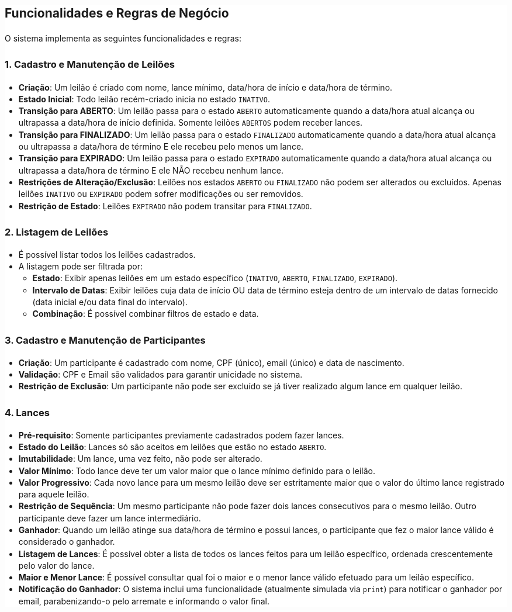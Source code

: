 ## Funcionalidades e Regras de Negócio

O sistema implementa as seguintes funcionalidades e regras:

### 1. Cadastro e Manutenção de Leilões

*   **Criação**: Um leilão é criado com nome, lance mínimo, data/hora de início e data/hora de término.
*   **Estado Inicial**: Todo leilão recém-criado inicia no estado `INATIVO`.
*   **Transição para ABERTO**: Um leilão passa para o estado `ABERTO` automaticamente quando a data/hora atual alcança ou ultrapassa a data/hora de início definida. Somente leilões `ABERTOS` podem receber lances.
*   **Transição para FINALIZADO**: Um leilão passa para o estado `FINALIZADO` automaticamente quando a data/hora atual alcança ou ultrapassa a data/hora de término E ele recebeu pelo menos um lance.
*   **Transição para EXPIRADO**: Um leilão passa para o estado `EXPIRADO` automaticamente quando a data/hora atual alcança ou ultrapassa a data/hora de término E ele NÃO recebeu nenhum lance.
*   **Restrições de Alteração/Exclusão**: Leilões nos estados `ABERTO` ou `FINALIZADO` não podem ser alterados ou excluídos. Apenas leilões `INATIVO` ou `EXPIRADO` podem sofrer modificações ou ser removidos.
*   **Restrição de Estado**: Leilões `EXPIRADO` não podem transitar para `FINALIZADO`.

### 2. Listagem de Leilões

*   É possível listar todos los leilões cadastrados.
*   A listagem pode ser filtrada por:
    *   **Estado**: Exibir apenas leilões em um estado específico (`INATIVO`, `ABERTO`, `FINALIZADO`, `EXPIRADO`).
    *   **Intervalo de Datas**: Exibir leilões cuja data de início OU data de término esteja dentro de um intervalo de datas fornecido (data inicial e/ou data final do intervalo).
    *   **Combinação**: É possível combinar filtros de estado e data.

### 3. Cadastro e Manutenção de Participantes

*   **Criação**: Um participante é cadastrado com nome, CPF (único), email (único) e data de nascimento.
*   **Validação**: CPF e Email são validados para garantir unicidade no sistema.
*   **Restrição de Exclusão**: Um participante não pode ser excluído se já tiver realizado algum lance em qualquer leilão.

### 4. Lances

*   **Pré-requisito**: Somente participantes previamente cadastrados podem fazer lances.
*   **Estado do Leilão**: Lances só são aceitos em leilões que estão no estado `ABERTO`.
*   **Imutabilidade**: Um lance, uma vez feito, não pode ser alterado.
*   **Valor Mínimo**: Todo lance deve ter um valor maior que o lance mínimo definido para o leilão.
*   **Valor Progressivo**: Cada novo lance para um mesmo leilão deve ser estritamente maior que o valor do último lance registrado para aquele leilão.
*   **Restrição de Sequência**: Um mesmo participante não pode fazer dois lances consecutivos para o mesmo leilão. Outro participante deve fazer um lance intermediário.
*   **Ganhador**: Quando um leilão atinge sua data/hora de término e possui lances, o participante que fez o maior lance válido é considerado o ganhador.
*   **Listagem de Lances**: É possível obter a lista de todos os lances feitos para um leilão específico, ordenada crescentemente pelo valor do lance.
*   **Maior e Menor Lance**: É possível consultar qual foi o maior e o menor lance válido efetuado para um leilão específico.
*   **Notificação do Ganhador**: O sistema inclui uma funcionalidade (atualmente simulada via `print`) para notificar o ganhador por email, parabenizando-o pelo arremate e informando o valor final.
